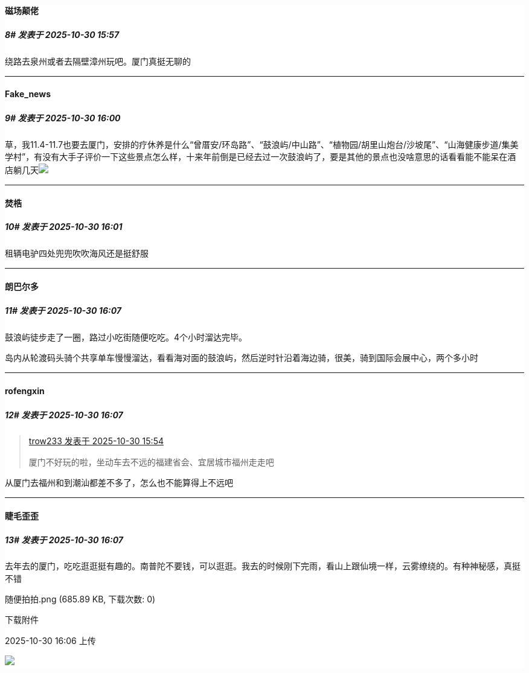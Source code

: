 ####  磁场颠佬  
##### 8#       发表于 2025-10-30 15:57

绕路去泉州或者去隔壁漳州玩吧。厦门真挺无聊的

*****

####  Fake_news  
##### 9#       发表于 2025-10-30 16:00

草，我11.4-11.7也要去厦门，安排的疗休养是什么“曾厝安/环岛路”、“鼓浪屿/中山路”、“植物园/胡里山炮台/沙坡尾”、“山海健康步道/集美学村”，有没有大手子评价一下这些景点怎么样，十来年前倒是已经去过一次鼓浪屿了，要是其他的景点也没啥意思的话看看能不能呆在酒店躺几天<img src="https://static.stage1st.com/image/smiley/face2017/067.png" referrerpolicy="no-referrer">

*****

####  焚梏  
##### 10#       发表于 2025-10-30 16:01

租辆电驴四处兜兜吹吹海风还是挺舒服

*****

####  朗巴尔多  
##### 11#       发表于 2025-10-30 16:07

鼓浪屿徒步走了一圈，路过小吃街随便吃吃。4个小时溜达完毕。

岛内从轮渡码头骑个共享单车慢慢溜达，看看海对面的鼓浪屿，然后逆时针沿着海边骑，很美，骑到国际会展中心，两个多小时

*****

####  rofengxin  
##### 12#       发表于 2025-10-30 16:07

<blockquote><a href="httphttps://stage1st.com/2b/forum.php?mod=redirect&amp;goto=findpost&amp;pid=68650004&amp;ptid=2265966" target="_blank">trow233 发表于 2025-10-30 15:54</a>

厦门不好玩的啦，坐动车去不远的福建省会、宜居城市福州走走吧</blockquote>
从厦门去福州和到潮汕都差不多了，怎么也不能算得上不远吧

*****

####  睫毛歪歪  
##### 13#       发表于 2025-10-30 16:07

去年去的厦门，吃吃逛逛挺有趣的。南普陀不要钱，可以逛逛。我去的时候刚下完雨，看山上跟仙境一样，云雾缭绕的。有种神秘感，真挺不错

随便拍拍.png
(685.89 KB, 下载次数: 0)

下载附件

2025-10-30 16:06 上传

<img src="https://img.stage1st.com/forum/202510/30/160607tjjbzqj679am6zma.png" referrerpolicy="no-referrer">
